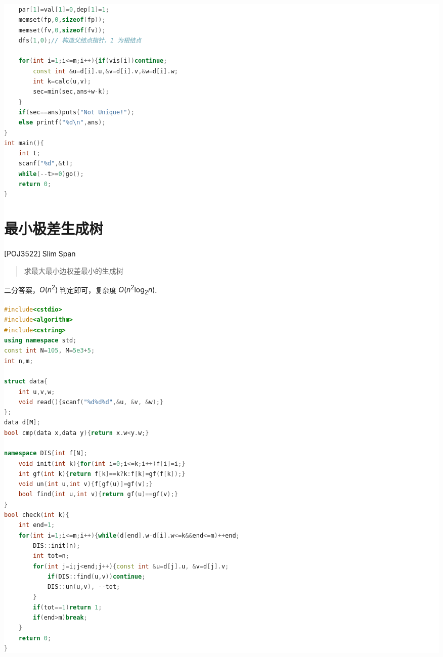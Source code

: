```cpp
    par[1]=val[1]=0,dep[1]=1;
    memset(fp,0,sizeof(fp));
    memset(fv,0,sizeof(fv));
    dfs(1,0);// 构造父结点指针，1 为根结点

    for(int i=1;i<=m;i++){if(vis[i])continue;
        const int &u=d[i].u,&v=d[i].v,&w=d[i].w;
        int k=calc(u,v);
        sec=min(sec,ans+w-k);
    }
    if(sec==ans)puts("Not Unique!");
    else printf("%d\n",ans);
}
int main(){
    int t;
    scanf("%d",&t);
    while(--t>=0)go();
    return 0;
}
```

# 最小极差生成树

[POJ3522] Slim Span

> 求最大最小边权差最小的生成树

二分答案，$O(n^2)$ 判定即可，复杂度 $O(n^2\log_2n)$.

```cpp
#include<cstdio>
#include<algorithm>
#include<cstring>
using namespace std;
const int N=105, M=5e3+5;
int n,m;

struct data{
    int u,v,w;
    void read(){scanf("%d%d%d",&u, &v, &w);}
};
data d[M];
bool cmp(data x,data y){return x.w<y.w;}

namespace DIS{int f[N];
    void init(int k){for(int i=0;i<=k;i++)f[i]=i;}
    int gf(int k){return f[k]==k?k:f[k]=gf(f[k]);}
    void un(int u,int v){f[gf(u)]=gf(v);}
    bool find(int u,int v){return gf(u)==gf(v);}
}
bool check(int k){
    int end=1;
    for(int i=1;i<=m;i++){while(d[end].w-d[i].w<=k&&end<=m)++end;
        DIS::init(n);
        int tot=n;
        for(int j=i;j<end;j++){const int &u=d[j].u, &v=d[j].v;
            if(DIS::find(u,v))continue;
            DIS::un(u,v), --tot;
        }
        if(tot==1)return 1;
        if(end>m)break;
    }
    return 0;
}
```